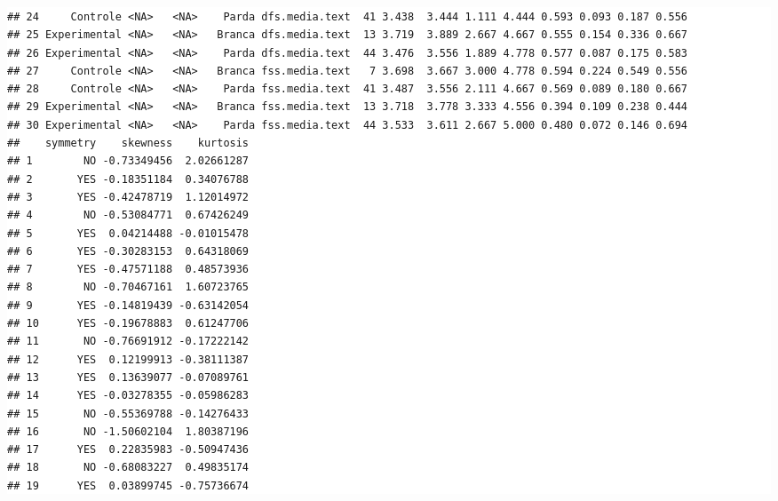     ## 24     Controle <NA>   <NA>    Parda dfs.media.text  41 3.438  3.444 1.111 4.444 0.593 0.093 0.187 0.556
    ## 25 Experimental <NA>   <NA>   Branca dfs.media.text  13 3.719  3.889 2.667 4.667 0.555 0.154 0.336 0.667
    ## 26 Experimental <NA>   <NA>    Parda dfs.media.text  44 3.476  3.556 1.889 4.778 0.577 0.087 0.175 0.583
    ## 27     Controle <NA>   <NA>   Branca fss.media.text   7 3.698  3.667 3.000 4.778 0.594 0.224 0.549 0.556
    ## 28     Controle <NA>   <NA>    Parda fss.media.text  41 3.487  3.556 2.111 4.667 0.569 0.089 0.180 0.667
    ## 29 Experimental <NA>   <NA>   Branca fss.media.text  13 3.718  3.778 3.333 4.556 0.394 0.109 0.238 0.444
    ## 30 Experimental <NA>   <NA>    Parda fss.media.text  44 3.533  3.611 2.667 5.000 0.480 0.072 0.146 0.694
    ##    symmetry    skewness    kurtosis
    ## 1        NO -0.73349456  2.02661287
    ## 2       YES -0.18351184  0.34076788
    ## 3       YES -0.42478719  1.12014972
    ## 4        NO -0.53084771  0.67426249
    ## 5       YES  0.04214488 -0.01015478
    ## 6       YES -0.30283153  0.64318069
    ## 7       YES -0.47571188  0.48573936
    ## 8        NO -0.70467161  1.60723765
    ## 9       YES -0.14819439 -0.63142054
    ## 10      YES -0.19678883  0.61247706
    ## 11       NO -0.76691912 -0.17222142
    ## 12      YES  0.12199913 -0.38111387
    ## 13      YES  0.13639077 -0.07089761
    ## 14      YES -0.03278355 -0.05986283
    ## 15       NO -0.55369788 -0.14276433
    ## 16       NO -1.50602104  1.80387196
    ## 17      YES  0.22835983 -0.50947436
    ## 18       NO -0.68083227  0.49835174
    ## 19      YES  0.03899745 -0.75736674
